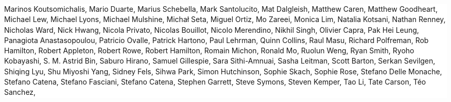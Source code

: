 Marinos Koutsomichalis,
Mario Duarte,
Marius Schebella,
Mark Santolucito,
Mat Dalgleish,
Matthew Caren,
Matthew Goodheart,
Michael Lew,
Michael Lyons,
Michael Mulshine,
Michał Seta,
Miguel Ortiz,
Mo Zareei,
Monica Lim,
Natalia Kotsani,
Nathan Renney,
Nicholas Ward,
Nick Hwang,
Nicola Privato,
Nicolas Bouillot,
Nicolo Merendino,
Nikhil Singh,
Olivier Capra,
Pak Hei Leung,
Panagiota Anastasopoulou,
Patricio Ovalle,
Patrick Hartono,
Paul Lehrman,
Quinn Collins,
Raul Masu,
Richard Polfreman,
Rob Hamilton,
Robert Appleton,
Robert Rowe,
Robert Hamilton,
Romain Michon,
Ronald Mo,
Ruolun Weng,
Ryan Smith,
Ryoho Kobayashi,
S. M. Astrid Bin,
Saburo Hirano,
Samuel Gillespie,
Sara Sithi-Amnuai,
Sasha Leitman,
Scott Barton,
Serkan Sevilgen,
Shiqing Lyu,
Shu Miyoshi Yang,
Sidney Fels,
Sihwa Park,
Simon Hutchinson,
Sophie Skach,
Sophie Rose,
Stefano Delle Monache,
Stefano Catena,
Stefano Fasciani,
Stefano Catena,
Stephen Garrett,
Steve Symons,
Steven Kemper,
Tao Li,
Tate Carson,
Téo Sanchez,